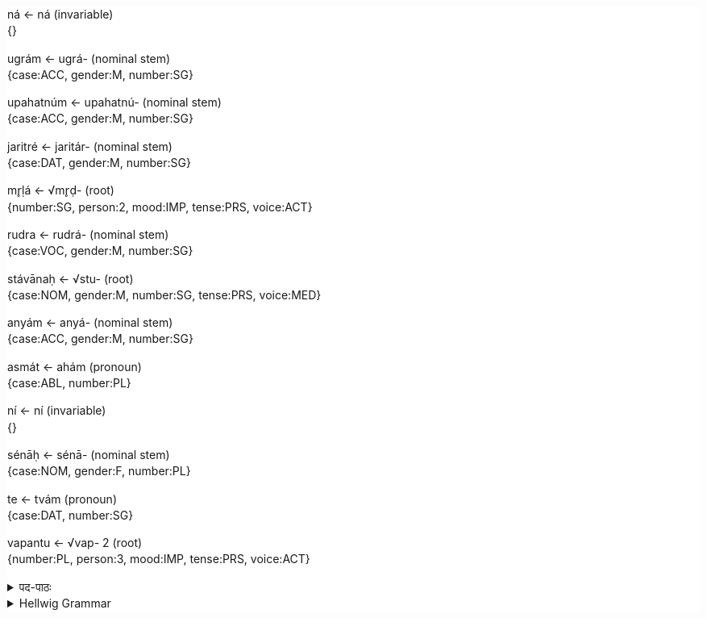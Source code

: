ná ← ná (invariable)  
{}

ugrám ← ugrá- (nominal stem)  
{case:ACC, gender:M, number:SG}

upahatnúm ← upahatnú- (nominal stem)  
{case:ACC, gender:M, number:SG}

jaritré ← jaritár- (nominal stem)  
{case:DAT, gender:M, number:SG}

mr̥ḷá ← √mr̥ḍ- (root)  
{number:SG, person:2, mood:IMP, tense:PRS, voice:ACT}

rudra ← rudrá- (nominal stem)  
{case:VOC, gender:M, number:SG}

stávānaḥ ← √stu- (root)  
{case:NOM, gender:M, number:SG, tense:PRS, voice:MED}

anyám ← anyá- (nominal stem)  
{case:ACC, gender:M, number:SG}

asmát ← ahám (pronoun)  
{case:ABL, number:PL}

ní ← ní (invariable)  
{}

sénāḥ ← sénā- (nominal stem)  
{case:NOM, gender:F, number:PL}

te ← tvám (pronoun)  
{case:DAT, number:SG}

vapantu ← √vap- 2 (root)  
{number:PL, person:3, mood:IMP, tense:PRS, voice:ACT}

</details>
<details><summary>पद-पाठः</summary></details>
<details><summary>Hellwig Grammar</summary>

-   *stuhi* ← *stu*
- \[verb\], singular, Present imperative
- “laud; praise; declare; stu.”

_________

- *śrutaṃ* ← *śrutam* ← *śru*
- \[verb noun\], accusative, singular
- “listen; come to know; hear; hear; listen; study; heed; learn.”

_________
